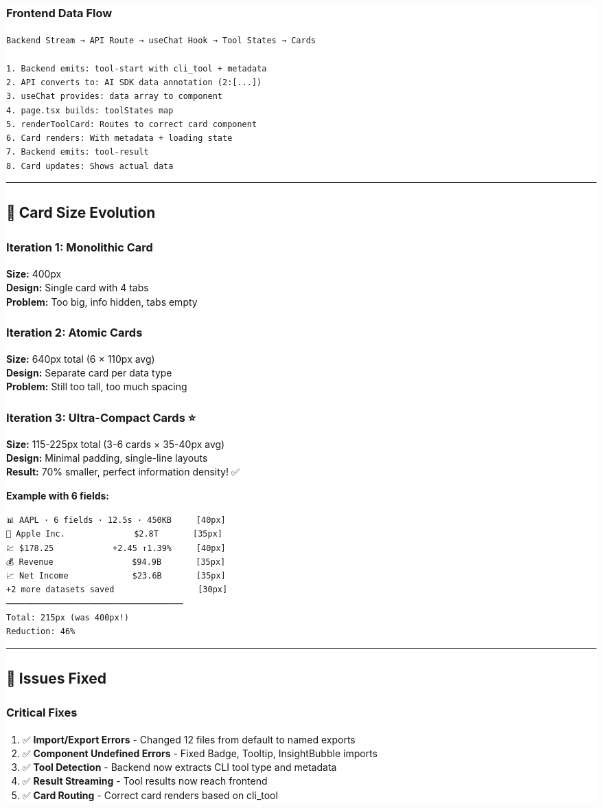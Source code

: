 ### Frontend Data Flow
```
Backend Stream → API Route → useChat Hook → Tool States → Cards

1. Backend emits: tool-start with cli_tool + metadata
2. API converts to: AI SDK data annotation (2:[...])
3. useChat provides: data array to component
4. page.tsx builds: toolStates map
5. renderToolCard: Routes to correct card component
6. Card renders: With metadata + loading state
7. Backend emits: tool-result
8. Card updates: Shows actual data
```

---

## 📐 Card Size Evolution

### Iteration 1: Monolithic Card
**Size:** 400px  
**Design:** Single card with 4 tabs  
**Problem:** Too big, info hidden, tabs empty  

### Iteration 2: Atomic Cards
**Size:** 640px total (6 × 110px avg)  
**Design:** Separate card per data type  
**Problem:** Still too tall, too much spacing  

### Iteration 3: Ultra-Compact Cards ⭐
**Size:** 115-225px total (3-6 cards × 35-40px avg)  
**Design:** Minimal padding, single-line layouts  
**Result:** 70% smaller, perfect information density! ✅  

**Example with 6 fields:**
```
📊 AAPL · 6 fields · 12.5s · 450KB     [40px]
🏢 Apple Inc.              $2.8T       [35px]
💹 $178.25            +2.45 ↑1.39%     [40px]
💰 Revenue                $94.9B       [35px]
📈 Net Income             $23.6B       [35px]
+2 more datasets saved                 [30px]
────────────────────────────────────
Total: 215px (was 400px!)
Reduction: 46%
```

---

## 🐛 Issues Fixed

### Critical Fixes
1. ✅ **Import/Export Errors** - Changed 12 files from default to named exports
2. ✅ **Component Undefined Errors** - Fixed Badge, Tooltip, InsightBubble imports
3. ✅ **Tool Detection** - Backend now extracts CLI tool type and metadata
4. ✅ **Result Streaming** - Tool results now reach frontend
5. ✅ **Card Routing** - Correct card renders based on cli_tool
